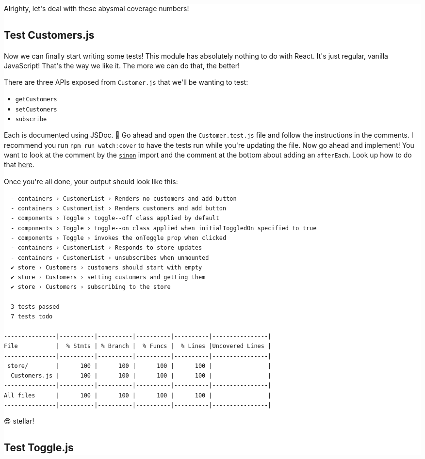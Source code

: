 Alrighty, let's deal with these abysmal coverage numbers!

## Test Customers.js

Now we can finally start writing some tests! This module has absolutely nothing to
do with React. It's just regular, vanilla JavaScript! That's the way we like it.
The more we can do that, the better!

There are three APIs exposed from `Customer.js` that we'll be wanting to test:

- `getCustomers`
- `setCustomers`
- `subscribe`

Each is documented using JSDoc. 🐯 Go ahead and open the `Customer.test.js` file and follow the instructions in the
comments. I recommend you run `npm run watch:cover` to have the tests run while you're updating the file. Now go ahead
and implement! You want to look at the comment by the [`sinon`](http://npm.im/sinon) import and the comment at the
bottom about adding an `afterEach`. Look up how to do that
[here](https://www.npmjs.com/package/ava#before--after-hooks).

Once you're all done, your output should look like this:

```
  - containers › CustomerList › Renders no customers and add button
  - containers › CustomerList › Renders customers and add button
  - components › Toggle › toggle--off class applied by default
  - components › Toggle › toggle--on class applied when initialToggledOn specified to true
  - components › Toggle › invokes the onToggle prop when clicked
  - containers › CustomerList › Responds to store updates
  - containers › CustomerList › unsubscribes when unmounted
  ✔ store › Customers › customers should start with empty
  ✔ store › Customers › setting customers and getting them
  ✔ store › Customers › subscribing to the store

  3 tests passed
  7 tests todo

---------------|----------|----------|----------|----------|----------------|
File           |  % Stmts | % Branch |  % Funcs |  % Lines |Uncovered Lines |
---------------|----------|----------|----------|----------|----------------|
 store/        |      100 |      100 |      100 |      100 |                |
  Customers.js |      100 |      100 |      100 |      100 |                |
---------------|----------|----------|----------|----------|----------------|
All files      |      100 |      100 |      100 |      100 |                |
---------------|----------|----------|----------|----------|----------------|
```

😎 stellar!

## Test Toggle.js

